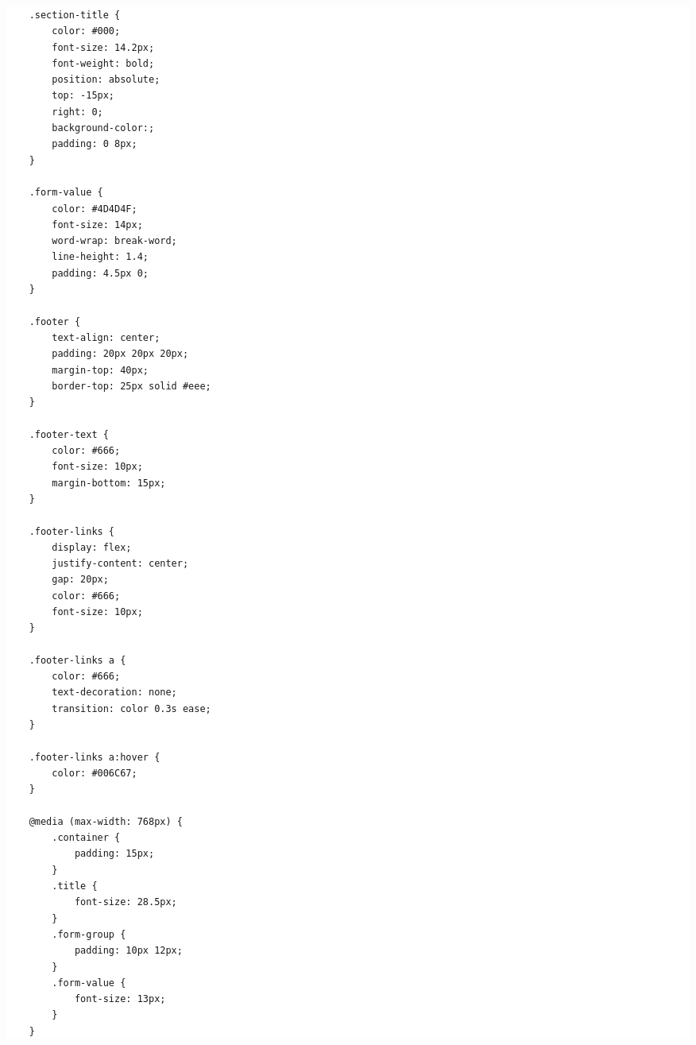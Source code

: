         .section-title {
            color: #000;
            font-size: 14.2px;
            font-weight: bold;
            position: absolute;
            top: -15px;
            right: 0;
            background-color:;
            padding: 0 8px;
        }

        .form-value {
            color: #4D4D4F;
            font-size: 14px;
            word-wrap: break-word;
            line-height: 1.4;
            padding: 4.5px 0;
        }

        .footer {
            text-align: center;
            padding: 20px 20px 20px;
            margin-top: 40px;
            border-top: 25px solid #eee;
        }

        .footer-text {
            color: #666;
            font-size: 10px;
            margin-bottom: 15px;
        }

        .footer-links {
            display: flex;
            justify-content: center;
            gap: 20px;
            color: #666;
            font-size: 10px;
        }

        .footer-links a {
            color: #666;
            text-decoration: none;
            transition: color 0.3s ease;
        }

        .footer-links a:hover {
            color: #006C67;
        }

        @media (max-width: 768px) {
            .container {
                padding: 15px;
            }
            .title {
                font-size: 28.5px;
            }
            .form-group {
                padding: 10px 12px;
            }
            .form-value {
                font-size: 13px;
            }
        }
        